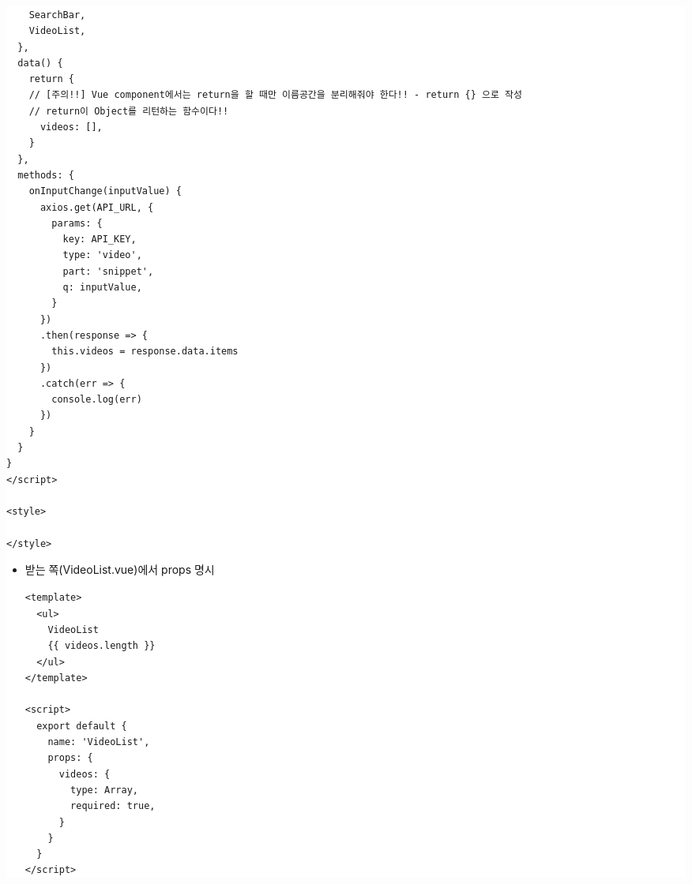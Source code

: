   ```vue
      SearchBar,
      VideoList,
    },
    data() {
      return {
      // [주의!!] Vue component에서는 return을 할 때만 이름공간을 분리해줘야 한다!! - return {} 으로 작성
      // return이 Object를 리턴하는 함수이다!!
        videos: [],
      }
    },
    methods: {
      onInputChange(inputValue) { 
        axios.get(API_URL, {
          params: {
            key: API_KEY,
            type: 'video',
            part: 'snippet',
            q: inputValue,
          }
        })
        .then(response => {
          this.videos = response.data.items
        })
        .catch(err => {
          console.log(err)
        })
      }
    }
  }
  </script>
  
  <style>
  
  </style>
  ```

- 받는 쪽(VideoList.vue)에서 props 명시

  ```vue
  <template>
    <ul>
      VideoList
      {{ videos.length }}
    </ul>
  </template>
  
  <script>
    export default {
      name: 'VideoList',
      props: {
        videos: {
          type: Array,
          required: true,
        }
      }
    }
  </script>
  ```
